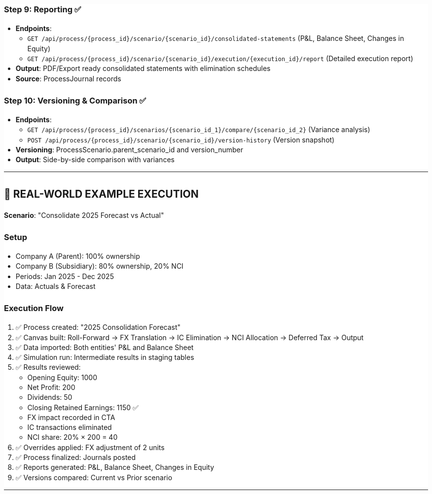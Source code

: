 ### Step 9: Reporting ✅
- **Endpoints**:
  - `GET /api/process/{process_id}/scenario/{scenario_id}/consolidated-statements` (P&L, Balance Sheet, Changes in Equity)
  - `GET /api/process/{process_id}/scenario/{scenario_id}/execution/{execution_id}/report` (Detailed execution report)
- **Output**: PDF/Export ready consolidated statements with elimination schedules
- **Source**: ProcessJournal records

### Step 10: Versioning & Comparison ✅
- **Endpoints**:
  - `GET /api/process/{process_id}/scenarios/{scenario_id_1}/compare/{scenario_id_2}` (Variance analysis)
  - `POST /api/process/{process_id}/scenario/{scenario_id}/version-history` (Version snapshot)
- **Versioning**: ProcessScenario.parent_scenario_id and version_number
- **Output**: Side-by-side comparison with variances

---

## 💼 REAL-WORLD EXAMPLE EXECUTION

**Scenario**: "Consolidate 2025 Forecast vs Actual"

### Setup
- Company A (Parent): 100% ownership
- Company B (Subsidiary): 80% ownership, 20% NCI
- Periods: Jan 2025 - Dec 2025
- Data: Actuals & Forecast

### Execution Flow
1. ✅ Process created: "2025 Consolidation Forecast"
2. ✅ Canvas built: Roll-Forward → FX Translation → IC Elimination → NCI Allocation → Deferred Tax → Output
3. ✅ Data imported: Both entities' P&L and Balance Sheet
4. ✅ Simulation run: Intermediate results in staging tables
5. ✅ Results reviewed:
   - Opening Equity: 1000
   - Net Profit: 200
   - Dividends: 50
   - Closing Retained Earnings: 1150 ✅
   - FX impact recorded in CTA
   - IC transactions eliminated
   - NCI share: 20% × 200 = 40
6. ✅ Overrides applied: FX adjustment of 2 units
7. ✅ Process finalized: Journals posted
8. ✅ Reports generated: P&L, Balance Sheet, Changes in Equity
9. ✅ Versions compared: Current vs Prior scenario

---
